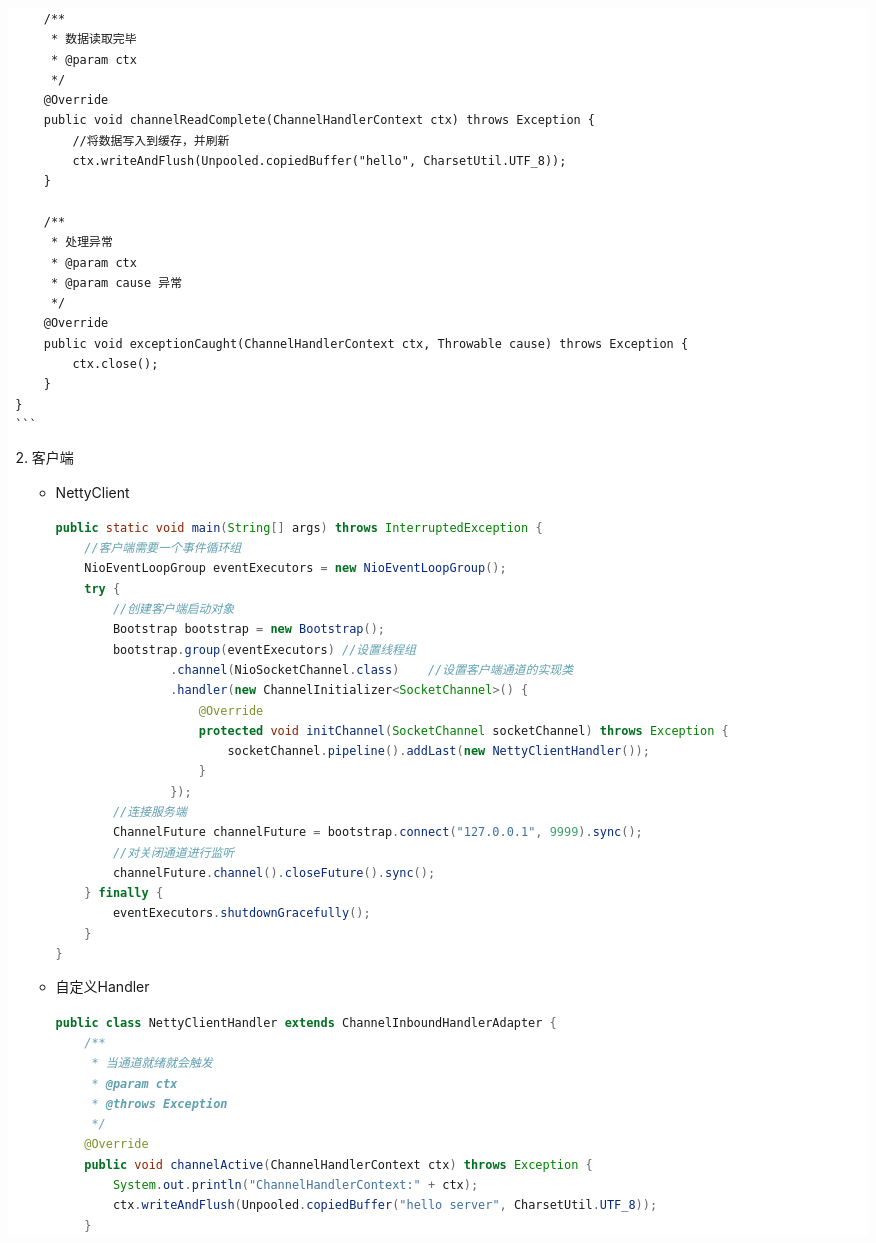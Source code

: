          /**
          * 数据读取完毕
          * @param ctx
          */
         @Override
         public void channelReadComplete(ChannelHandlerContext ctx) throws Exception {
             //将数据写入到缓存，并刷新
             ctx.writeAndFlush(Unpooled.copiedBuffer("hello", CharsetUtil.UTF_8));
         }
     
         /**
          * 处理异常
          * @param ctx
          * @param cause 异常
          */
         @Override
         public void exceptionCaught(ChannelHandlerContext ctx, Throwable cause) throws Exception {
             ctx.close();
         }
     }
     ```

2. 客户端

   - NettyClient

     ```java
     public static void main(String[] args) throws InterruptedException {
         //客户端需要一个事件循环组
         NioEventLoopGroup eventExecutors = new NioEventLoopGroup();
         try {
             //创建客户端启动对象
             Bootstrap bootstrap = new Bootstrap();
             bootstrap.group(eventExecutors) //设置线程组
                     .channel(NioSocketChannel.class)    //设置客户端通道的实现类
                     .handler(new ChannelInitializer<SocketChannel>() {
                         @Override
                         protected void initChannel(SocketChannel socketChannel) throws Exception {
                             socketChannel.pipeline().addLast(new NettyClientHandler());
                         }
                     });
             //连接服务端
             ChannelFuture channelFuture = bootstrap.connect("127.0.0.1", 9999).sync();
             //对关闭通道进行监听
             channelFuture.channel().closeFuture().sync();
         } finally {
             eventExecutors.shutdownGracefully();
         }
     }
     ```

   - 自定义Handler

     ```java
     public class NettyClientHandler extends ChannelInboundHandlerAdapter {
         /**
          * 当通道就绪就会触发
          * @param ctx
          * @throws Exception
          */
         @Override
         public void channelActive(ChannelHandlerContext ctx) throws Exception {
             System.out.println("ChannelHandlerContext:" + ctx);
             ctx.writeAndFlush(Unpooled.copiedBuffer("hello server", CharsetUtil.UTF_8));
         }
     